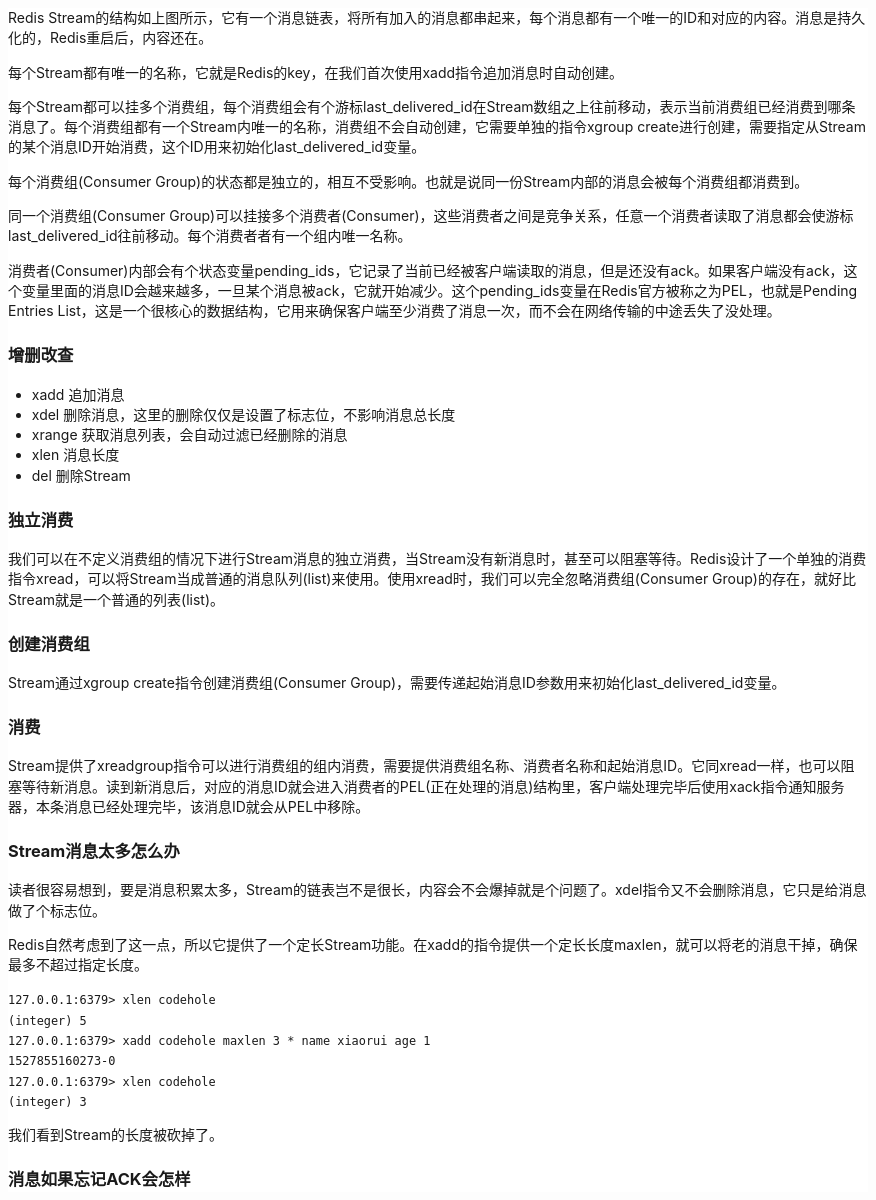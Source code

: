 Redis Stream的结构如上图所示，它有一个消息链表，将所有加入的消息都串起来，每个消息都有一个唯一的ID和对应的内容。消息是持久化的，Redis重启后，内容还在。

每个Stream都有唯一的名称，它就是Redis的key，在我们首次使用xadd指令追加消息时自动创建。

每个Stream都可以挂多个消费组，每个消费组会有个游标last_delivered_id在Stream数组之上往前移动，表示当前消费组已经消费到哪条消息了。每个消费组都有一个Stream内唯一的名称，消费组不会自动创建，它需要单独的指令xgroup create进行创建，需要指定从Stream的某个消息ID开始消费，这个ID用来初始化last_delivered_id变量。

每个消费组(Consumer Group)的状态都是独立的，相互不受影响。也就是说同一份Stream内部的消息会被每个消费组都消费到。

同一个消费组(Consumer Group)可以挂接多个消费者(Consumer)，这些消费者之间是竞争关系，任意一个消费者读取了消息都会使游标last_delivered_id往前移动。每个消费者者有一个组内唯一名称。

消费者(Consumer)内部会有个状态变量pending_ids，它记录了当前已经被客户端读取的消息，但是还没有ack。如果客户端没有ack，这个变量里面的消息ID会越来越多，一旦某个消息被ack，它就开始减少。这个pending_ids变量在Redis官方被称之为PEL，也就是Pending Entries List，这是一个很核心的数据结构，它用来确保客户端至少消费了消息一次，而不会在网络传输的中途丢失了没处理。

### 增删改查

* xadd 追加消息
* xdel 删除消息，这里的删除仅仅是设置了标志位，不影响消息总长度
* xrange 获取消息列表，会自动过滤已经删除的消息
* xlen 消息长度
* del 删除Stream

### 独立消费

我们可以在不定义消费组的情况下进行Stream消息的独立消费，当Stream没有新消息时，甚至可以阻塞等待。Redis设计了一个单独的消费指令xread，可以将Stream当成普通的消息队列(list)来使用。使用xread时，我们可以完全忽略消费组(Consumer Group)的存在，就好比Stream就是一个普通的列表(list)。

### 创建消费组

Stream通过xgroup create指令创建消费组(Consumer Group)，需要传递起始消息ID参数用来初始化last_delivered_id变量。

### 消费

Stream提供了xreadgroup指令可以进行消费组的组内消费，需要提供消费组名称、消费者名称和起始消息ID。它同xread一样，也可以阻塞等待新消息。读到新消息后，对应的消息ID就会进入消费者的PEL(正在处理的消息)结构里，客户端处理完毕后使用xack指令通知服务器，本条消息已经处理完毕，该消息ID就会从PEL中移除。

### Stream消息太多怎么办

读者很容易想到，要是消息积累太多，Stream的链表岂不是很长，内容会不会爆掉就是个问题了。xdel指令又不会删除消息，它只是给消息做了个标志位。

Redis自然考虑到了这一点，所以它提供了一个定长Stream功能。在xadd的指令提供一个定长长度maxlen，就可以将老的消息干掉，确保最多不超过指定长度。

```
127.0.0.1:6379> xlen codehole
(integer) 5
127.0.0.1:6379> xadd codehole maxlen 3 * name xiaorui age 1
1527855160273-0
127.0.0.1:6379> xlen codehole
(integer) 3
```

我们看到Stream的长度被砍掉了。

### 消息如果忘记ACK会怎样
